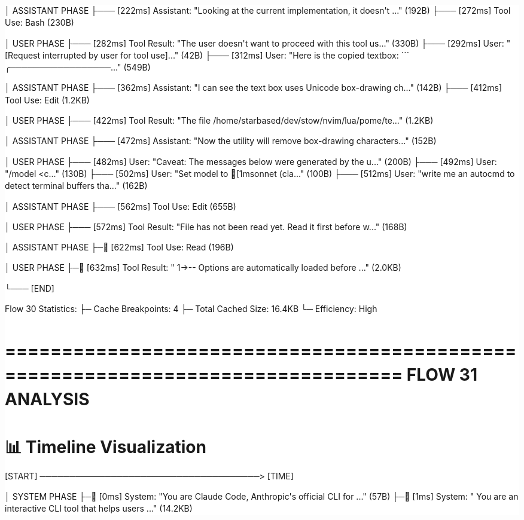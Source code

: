│ ASSISTANT PHASE
├─── [222ms] Assistant: "Looking at the current implementation, it doesn't ..." (192B)
├─── [272ms] Tool Use: Bash (230B)

│ USER PHASE
├─── [282ms] Tool Result: "The user doesn't want to proceed with this tool us..." (330B)
├─── [292ms] User: "[Request interrupted by user for tool use]..." (42B)
├─── [312ms] User: "Here is the copied textbox: ``` ╭─────────────────..." (549B)

│ ASSISTANT PHASE
├─── [362ms] Assistant: "I can see the text box uses Unicode box-drawing ch..." (142B)
├─── [412ms] Tool Use: Edit (1.2KB)

│ USER PHASE
├─── [422ms] Tool Result: "The file /home/starbased/dev/stow/nvim/lua/pome/te..." (1.2KB)

│ ASSISTANT PHASE
├─── [472ms] Assistant: "Now the utility will remove box-drawing characters..." (152B)

│ USER PHASE
├─── [482ms] User: "Caveat: The messages below were generated by the u..." (200B)
├─── [492ms] User: "<command-name>/model</command-name>             <c..." (130B)
├─── [502ms] User: "<local-command-stdout>Set model to [1msonnet (cla..." (100B)
├─── [512ms] User: "write me an autocmd to detect terminal buffers tha..." (162B)

│ ASSISTANT PHASE
├─── [562ms] Tool Use: Edit (655B)

│ USER PHASE
├─── [572ms] Tool Result: "File has not been read yet. Read it first before w..." (168B)

│ ASSISTANT PHASE
├─🔄 [622ms] Tool Use: Read (196B)

│ USER PHASE
├─🔄 [632ms] Tool Result: "     1→-- Options are automatically loaded before ..." (2.0KB)

└─── [END]


Flow 30 Statistics:
├─ Cache Breakpoints: 4
├─ Total Cached Size: 16.4KB
└─ Efficiency: High


================================================================================
FLOW 31 ANALYSIS
================================================================================

📊 Timeline Visualization
============================================================

[START] ─────────────────────────────────────> [TIME]


│ SYSTEM PHASE
├─🔄 [0ms] System: "You are Claude Code, Anthropic's official CLI for ..." (57B)
├─🔄 [1ms] System: " You are an interactive CLI tool that helps users ..." (14.2KB)
